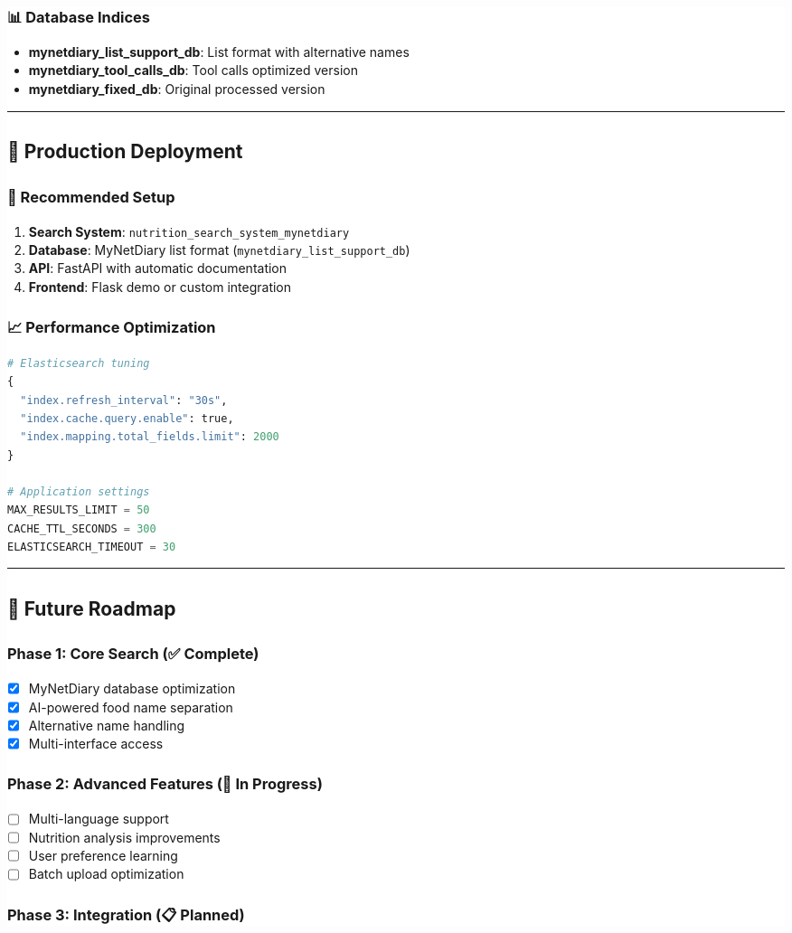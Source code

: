 ### 📊 Database Indices

- **mynetdiary_list_support_db**: List format with alternative names
- **mynetdiary_tool_calls_db**: Tool calls optimized version
- **mynetdiary_fixed_db**: Original processed version

---

## 🚀 Production Deployment

### 🎯 Recommended Setup

1. **Search System**: `nutrition_search_system_mynetdiary`
2. **Database**: MyNetDiary list format (`mynetdiary_list_support_db`)
3. **API**: FastAPI with automatic documentation
4. **Frontend**: Flask demo or custom integration

### 📈 Performance Optimization

```python
# Elasticsearch tuning
{
  "index.refresh_interval": "30s",
  "index.cache.query.enable": true,
  "index.mapping.total_fields.limit": 2000
}

# Application settings
MAX_RESULTS_LIMIT = 50
CACHE_TTL_SECONDS = 300
ELASTICSEARCH_TIMEOUT = 30
```

---

## 🔮 Future Roadmap

### Phase 1: Core Search (✅ Complete)

- [x] MyNetDiary database optimization
- [x] AI-powered food name separation
- [x] Alternative name handling
- [x] Multi-interface access

### Phase 2: Advanced Features (🚧 In Progress)

- [ ] Multi-language support
- [ ] Nutrition analysis improvements
- [ ] User preference learning
- [ ] Batch upload optimization

### Phase 3: Integration (📋 Planned)
